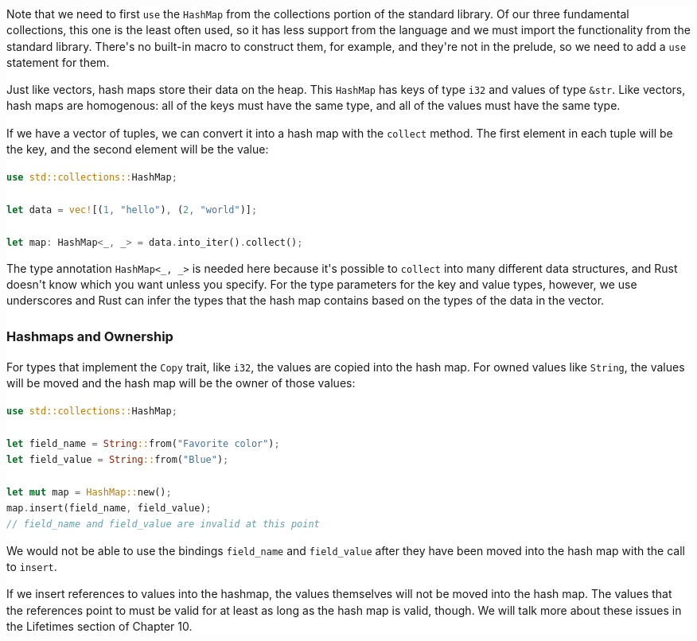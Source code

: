 Note that we need to first `use` the `HashMap` from the collections portion of the
standard library. Of our three fundamental collections, this one is the least
often used, so it has less support from the language and we must import the functionality from the standard library. There's no built-in
macro to construct them, for example, and they're not in the prelude, so we
need to add a `use` statement for them.

Just like vectors, hash maps store their data on the heap. This `HashMap` has
keys of type `i32` and values of type `&str`. Like vectors, hash maps are
homogenous: all of the keys must have the same type, and all of the values must
have the same type.



If we have a vector of tuples, we can convert it into a hash map with the
`collect` method. The first element in each tuple will be the key, and the
second element will be the value:



```rust
use std::collections::HashMap;

let data = vec![(1, "hello"), (2, "world")];

let map: HashMap<_, _> = data.into_iter().collect();
```

The type annotation `HashMap<_, _>` is needed here because it's possible to
`collect` into many different data structures, and Rust doesn't know which you
want unless you specify. For the type parameters for the key and value types, however, we use
underscores and Rust can infer the types that the hash map contains based on the
types of the data in the vector.

### Hashmaps and Ownership

For types that implement the `Copy` trait, like `i32`, the values are
copied into the hash map. For owned values like `String`, the values
will be moved and the hash map will be the owner of those values:

```rust
use std::collections::HashMap;

let field_name = String::from("Favorite color");
let field_value = String::from("Blue");

let mut map = HashMap::new();
map.insert(field_name, field_value);
// field_name and field_value are invalid at this point
```

We would not be able to use the bindings `field_name` and `field_value` after
they have been moved into the hash map with the call to `insert`.

If we insert references to values into the hashmap, the values themselves will not be moved into
the hash map. The values that the references point to must be valid for at least
as long as the hash map is valid, though. We will talk more about these issues
in the Lifetimes section of Chapter 10.
